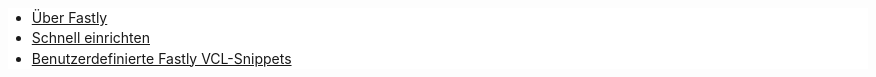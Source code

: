 * [Über Fastly](https://experienceleague.adobe.com/docs/commerce-cloud-service/user-guide/cdn/fastly.html?lang=de)
* [Schnell einrichten](https://experienceleague.adobe.com/docs/commerce-cloud-service/user-guide/cdn/setup-fastly/fastly-configuration.html?lang=de)
* [Benutzerdefinierte Fastly VCL-Snippets](https://experienceleague.adobe.com/docs/commerce-cloud-service/user-guide/cdn/custom-vcl-snippets/fastly-vcl-custom-snippets.html?lang=de)
